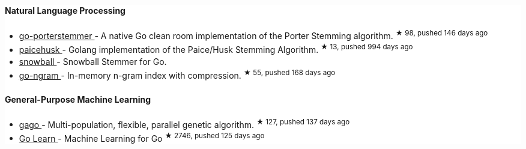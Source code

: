 <h4>
 Natural Language Processing
</h4>
<ul>
 <li>
  <a href="https://github.com/reiver/go-porterstemmer">
   go-porterstemmer
  </a>
  - A native Go clean room implementation of the Porter Stemming algorithm.
  <sup>
   &#9733 98, pushed 146 days ago
  </sup>
 </li>
 <li>
  <a href="https://github.com/Rookii/paicehusk">
   paicehusk
  </a>
  - Golang implementation of the Paice/Husk Stemming Algorithm.
  <sup>
   &#9733 13, pushed 994 days ago
  </sup>
 </li>
 <li>
  <a href="https://bitbucket.org/tebeka/snowball">
   snowball
  </a>
  - Snowball Stemmer for Go.
 </li>
 <li>
  <a href="https://github.com/Lazin/go-ngram">
   go-ngram
  </a>
  - In-memory n-gram index with compression.
  <sup>
   &#9733 55, pushed 168 days ago
  </sup>
 </li>
</ul>
<p>
 <a name="go-general-purpose">
 </a>
</p>
<h4>
 General-Purpose Machine Learning
</h4>
<ul>
 <li>
  <a href="https://github.com/MaxHalford/gago">
   gago
  </a>
  - Multi-population, flexible, parallel genetic algorithm.
  <sup>
   &#9733 127, pushed 137 days ago
  </sup>
 </li>
 <li>
  <a href="https://github.com/sjwhitworth/golearn">
   Go Learn
  </a>
  - Machine Learning for Go
  <sup>
   &#9733 2746, pushed 125 days ago
  </sup>
 </li>